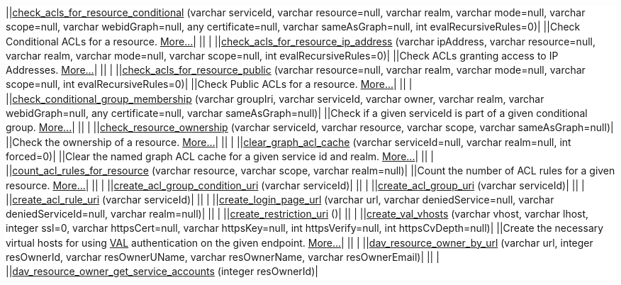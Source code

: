 ||[check_acls_for_resource_conditional](https://docs.openlinksw.com/valdocs/group__val__acl__module__utility__api.html#ga32a11e8482d82953d61ba58723939163) (varchar serviceId, varchar resource=null, varchar realm, varchar mode=null, varchar scope=null, varchar webidGraph=null, any certificate=null, varchar sameAsGraph=null, int evalRecursiveRules=0)|
||Check Conditional ACLs for a resource. [More...](https://docs.openlinksw.com/valdocs/group__val__acl__module__utility__api.html#ga32a11e8482d82953d61ba58723939163)|
||   |
||[check_acls_for_resource_ip_address](https://docs.openlinksw.com/valdocs/group__val__acl__module__utility__api.html#ga6fdbdf0af83dda6a465b71ee1035dc51) (varchar ipAddress, varchar resource=null, varchar realm, varchar mode=null, varchar scope=null, int evalRecursiveRules=0)|
||Check ACLs granting access to IP Addresses. [More...](https://docs.openlinksw.com/valdocs/group__val__acl__module__utility__api.html#ga6fdbdf0af83dda6a465b71ee1035dc51)|
||   |
||[check_acls_for_resource_public](https://docs.openlinksw.com/valdocs/group__val__acl__module__utility__api.html#ga7bd78e6bbeb0650cd410e15782ba5525) (varchar resource=null, varchar realm, varchar mode=null, varchar scope=null, int evalRecursiveRules=0)|
||Check Public ACLs for a resource. [More...](https://docs.openlinksw.com/valdocs/group__val__acl__module__utility__api.html#ga7bd78e6bbeb0650cd410e15782ba5525)|
||   |
||[check_conditional_group_membership](https://docs.openlinksw.com/valdocs/namespaceVAL_1_1DBA.html#a153d9eec2de8ff905930ee2c55efa12d) (varchar groupIri, varchar serviceId, varchar owner, varchar realm, varchar webidGraph=null, any certificate=null, varchar sameAsGraph=null)|
||Check if a given serviceId is part of a given conditional group. [More...](https://docs.openlinksw.com/valdocs/namespaceVAL_1_1DBA.html#a153d9eec2de8ff905930ee2c55efa12d)|
||   |
||[check_resource_ownership](https://docs.openlinksw.com/valdocs/group__val__acl__module__utility__api.html#gad799c6d8a25e07dd477590502d3b9731) (varchar serviceId, varchar resource, varchar scope, varchar sameAsGraph=null)|
||Check the ownership of a resource. [More...](https://docs.openlinksw.com/valdocs/group__val__acl__module__utility__api.html#gad799c6d8a25e07dd477590502d3b9731)|
||   |
||[clear_graph_acl_cache](https://docs.openlinksw.com/valdocs/namespaceVAL_1_1DBA.html#a07bca037fbbb0e7bb66fbaf1d15e5e58) (varchar serviceId=null, varchar realm=null, int forced=0)|
||Clear the named graph ACL cache for a given service id and realm. [More...](https://docs.openlinksw.com/valdocs/namespaceVAL_1_1DBA.html#a07bca037fbbb0e7bb66fbaf1d15e5e58)|
||   |
||[count_acl_rules_for_resource](https://docs.openlinksw.com/valdocs/group__val__acl__module__internal__api.html#gabbe236f4cfd9c8cc782fbdfacdbe14b0) (varchar resource, varchar scope, varchar realm=null)|
||Count the number of ACL rules for a given resource. [More...](https://docs.openlinksw.com/valdocs/group__val__acl__module__internal__api.html#gabbe236f4cfd9c8cc782fbdfacdbe14b0)|
||   |
||[create_acl_group_condition_uri](https://docs.openlinksw.com/valdocs/namespaceVAL_1_1DBA.html#aa64fc514d73d77606d9f7ebe70b17806) (varchar serviceId)|
||   |
||[create_acl_group_uri](https://docs.openlinksw.com/valdocs/namespaceVAL_1_1DBA.html#add3cb2cc62101a83cf9b03b62ba6ed0f) (varchar serviceId)|
||   |
||[create_acl_rule_uri](https://docs.openlinksw.com/valdocs/namespaceVAL_1_1DBA.html#ae039e74c758f1792d3b48f17057e1009) (varchar serviceId)|
||   |
||[create_login_page_url](https://docs.openlinksw.com/valdocs/group__val__auth__module__tools.html#gaca0ee199741126f9b1fda4e52ab3b143) (varchar url, varchar deniedService=null, varchar deniedServiceId=null, varchar realm=null)|
||   |
||[create_restriction_uri](https://docs.openlinksw.com/valdocs/namespaceVAL_1_1DBA.html#a63565efe9f4230d13588fa77711cbf3c) ()|
||   |
||[create_val_vhosts](https://docs.openlinksw.com/valdocs/namespaceVAL_1_1DBA.html#a59db7e5873c813d54fdd85fd1ed03c01) (varchar vhost, varchar lhost, integer ssl=0, varchar httpsCert=null, varchar httpsKey=null, int httpsVerify=null, int httpsCvDepth=null)|
||Create the necessary virtual hosts for using [VAL](https://docs.openlinksw.com/valdocs/namespaceVAL_1_1VAL.html) authentication on the given endpoint. [More...](https://docs.openlinksw.com/valdocs/namespaceVAL_1_1DBA.html#a59db7e5873c813d54fdd85fd1ed03c01)|
||   |
||[dav_resource_owner_by_url](https://docs.openlinksw.com/valdocs/namespaceVAL_1_1DBA.html#a78326aa784b6473d9670a82c2cd039ac) (varchar url, integer resOwnerId, varchar resOwnerUName, varchar resOwnerName, varchar resOwnerEmail)|
||   |
||[dav_resource_owner_get_service_accounts](https://docs.openlinksw.com/valdocs/namespaceVAL_1_1DBA.html#a8e5466663cf86ba2e4ed1491611173e6) (integer resOwnerId)|